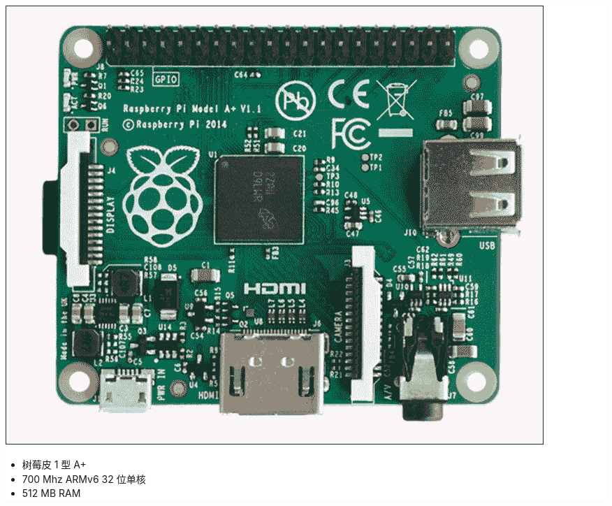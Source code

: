 ![Hardware options and why the Pi](img/Image00001.jpg)

*   树莓皮 1 型 A+
*   700 Mhz ARMv6 32 位单核
*   512 MB RAM
